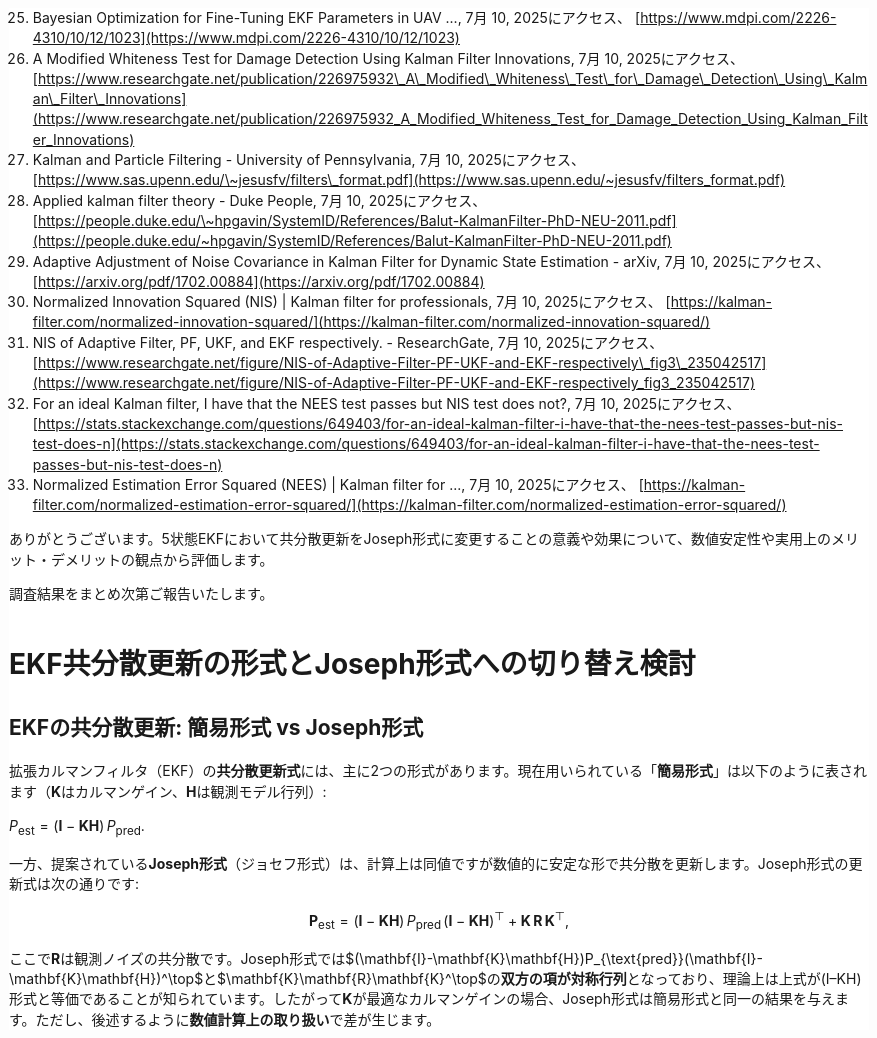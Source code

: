 25. Bayesian Optimization for Fine-Tuning EKF Parameters in UAV ..., 7月 10, 2025にアクセス、 [https://www.mdpi.com/2226-4310/10/12/1023](https://www.mdpi.com/2226-4310/10/12/1023)  
26. A Modified Whiteness Test for Damage Detection Using Kalman Filter Innovations, 7月 10, 2025にアクセス、 [https://www.researchgate.net/publication/226975932\_A\_Modified\_Whiteness\_Test\_for\_Damage\_Detection\_Using\_Kalman\_Filter\_Innovations](https://www.researchgate.net/publication/226975932_A_Modified_Whiteness_Test_for_Damage_Detection_Using_Kalman_Filter_Innovations)  
27. Kalman and Particle Filtering \- University of Pennsylvania, 7月 10, 2025にアクセス、 [https://www.sas.upenn.edu/\~jesusfv/filters\_format.pdf](https://www.sas.upenn.edu/~jesusfv/filters_format.pdf)  
28. Applied kalman filter theory \- Duke People, 7月 10, 2025にアクセス、 [https://people.duke.edu/\~hpgavin/SystemID/References/Balut-KalmanFilter-PhD-NEU-2011.pdf](https://people.duke.edu/~hpgavin/SystemID/References/Balut-KalmanFilter-PhD-NEU-2011.pdf)  
29. Adaptive Adjustment of Noise Covariance in Kalman Filter for Dynamic State Estimation \- arXiv, 7月 10, 2025にアクセス、 [https://arxiv.org/pdf/1702.00884](https://arxiv.org/pdf/1702.00884)  
30. Normalized Innovation Squared (NIS) | Kalman filter for professionals, 7月 10, 2025にアクセス、 [https://kalman-filter.com/normalized-innovation-squared/](https://kalman-filter.com/normalized-innovation-squared/)  
31. NIS of Adaptive Filter, PF, UKF, and EKF respectively. \- ResearchGate, 7月 10, 2025にアクセス、 [https://www.researchgate.net/figure/NIS-of-Adaptive-Filter-PF-UKF-and-EKF-respectively\_fig3\_235042517](https://www.researchgate.net/figure/NIS-of-Adaptive-Filter-PF-UKF-and-EKF-respectively_fig3_235042517)  
32. For an ideal Kalman filter, I have that the NEES test passes but NIS test does not?, 7月 10, 2025にアクセス、 [https://stats.stackexchange.com/questions/649403/for-an-ideal-kalman-filter-i-have-that-the-nees-test-passes-but-nis-test-does-n](https://stats.stackexchange.com/questions/649403/for-an-ideal-kalman-filter-i-have-that-the-nees-test-passes-but-nis-test-does-n)  
33. Normalized Estimation Error Squared (NEES) | Kalman filter for ..., 7月 10, 2025にアクセス、 [https://kalman-filter.com/normalized-estimation-error-squared/](https://kalman-filter.com/normalized-estimation-error-squared/)


ありがとうございます。5状態EKFにおいて共分散更新をJoseph形式に変更することの意義や効果について、数値安定性や実用上のメリット・デメリットの観点から評価します。

調査結果をまとめ次第ご報告いたします。


# EKF共分散更新の形式とJoseph形式への切り替え検討

## EKFの共分散更新: 簡易形式 vs Joseph形式

拡張カルマンフィルタ（EKF）の**共分散更新式**には、主に2つの形式があります。現在用いられている「**簡易形式**」は以下のように表されます（**K**はカルマンゲイン、**H**は観測モデル行列）:

$P_{\text{est}} = (\mathbf{I} - \mathbf{K}\mathbf{H})\,P_{\text{pred}}.$

一方、提案されている**Joseph形式**（ジョセフ形式）は、計算上は同値ですが数値的に安定な形で共分散を更新します。Joseph形式の更新式は次の通りです:

$$
\mathbf{P}_{\text{est}} = (\mathbf{I} - \mathbf{K}\mathbf{H})\,P_{\text{pred}}\,(\mathbf{I} - \mathbf{K}\mathbf{H})^\top + \mathbf{K}\,\mathbf{R}\,\mathbf{K}^\top,
$$

ここで**R**は観測ノイズの共分散です。Joseph形式では\$(\mathbf{I}-\mathbf{K}\mathbf{H})P\_{\text{pred}}(\mathbf{I}-\mathbf{K}\mathbf{H})^\top\$と\$\mathbf{K}\mathbf{R}\mathbf{K}^\top\$の**双方の項が対称行列**となっており、理論上は上式が(I–KH)形式と等価であることが知られています。したがって**K**が最適なカルマンゲインの場合、Joseph形式は簡易形式と同一の結果を与えます。ただし、後述するように**数値計算上の取り扱い**で差が生じます。
